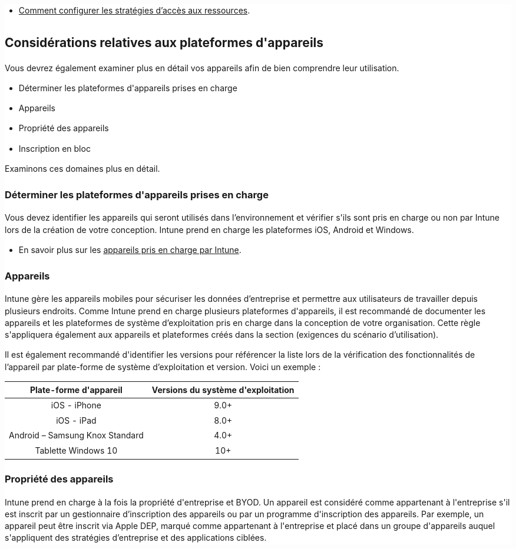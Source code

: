 -   [Comment configurer les stratégies d’accès aux ressources](https://docs.microsoft.com/intune/deploy-use/enable-access-to-company-resources-with-microsoft-intune).

## <a name="device-platform-considerations"></a>Considérations relatives aux plateformes d'appareils

Vous devrez également examiner plus en détail vos appareils afin de bien comprendre leur utilisation.

-   Déterminer les plateformes d'appareils prises en charge

-   Appareils

-   Propriété des appareils

-   Inscription en bloc

Examinons ces domaines plus en détail.

### <a name="determine-supported-device-platforms"></a>Déterminer les plateformes d'appareils prises en charge

Vous devez identifier les appareils qui seront utilisés dans l’environnement et vérifier s'ils sont pris en charge ou non par Intune lors de la création de votre conception. Intune prend en charge les plateformes iOS, Android et Windows.

-   En savoir plus sur les [appareils pris en charge par Intune](https://docs.microsoft.com/intune/get-started/supported-mobile-devices-and-computers).

### <a name="devices"></a>Appareils

Intune gère les appareils mobiles pour sécuriser les données d’entreprise et permettre aux utilisateurs de travailler depuis plusieurs endroits. Comme Intune prend en charge plusieurs plateformes d'appareils, il est recommandé de documenter les appareils et les plateformes de système d’exploitation pris en charge dans la conception de votre organisation. Cette règle s'appliquera également aux appareils et plateformes créés dans la section (exigences du scénario d’utilisation).

Il est également recommandé d'identifier les versions pour référencer la liste lors de la vérification des fonctionnalités de l’appareil par plate-forme de système d’exploitation et version. Voici un exemple :

| **Plate-forme d'appareil** | **Versions du système d'exploitation** |
|:---:|:---:|
| iOS - iPhone | 9.0+ |                
| iOS - iPad | 8.0+ |               
| Android – Samsung Knox Standard | 4.0+ |
| Tablette Windows 10 | 10+ |

### <a name="device-ownership"></a>Propriété des appareils

Intune prend en charge à la fois la propriété d'entreprise et BYOD. Un appareil est considéré comme appartenant à l'entreprise s'il est inscrit par un gestionnaire d’inscription des appareils ou par un programme d'inscription des appareils. Par exemple, un appareil peut être inscrit via Apple DEP, marqué comme appartenant à l'entreprise et placé dans un groupe d'appareils auquel s'appliquent des stratégies d’entreprise et des applications ciblées.
